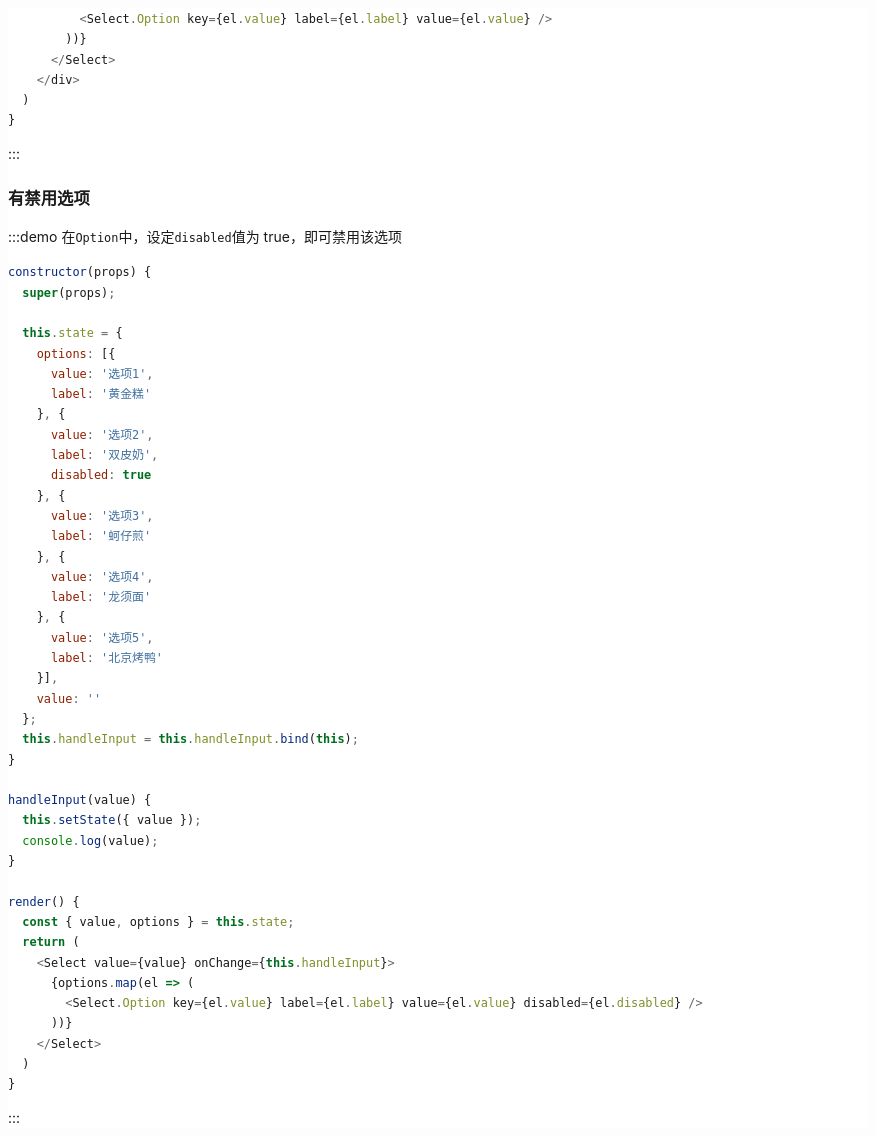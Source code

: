 ```js
          <Select.Option key={el.value} label={el.label} value={el.value} />
        ))}
      </Select>
    </div>
  )
}
```
:::

### 有禁用选项

:::demo 在`Option`中，设定`disabled`值为 true，即可禁用该选项
```js
constructor(props) {
  super(props);

  this.state = {
    options: [{
      value: '选项1',
      label: '黄金糕'
    }, {
      value: '选项2',
      label: '双皮奶',
      disabled: true
    }, {
      value: '选项3',
      label: '蚵仔煎'
    }, {
      value: '选项4',
      label: '龙须面'
    }, {
      value: '选项5',
      label: '北京烤鸭'
    }],
    value: ''
  };
  this.handleInput = this.handleInput.bind(this);
}

handleInput(value) {
  this.setState({ value });
  console.log(value);
}

render() {
  const { value, options } = this.state;
  return (
    <Select value={value} onChange={this.handleInput}>
      {options.map(el => (
        <Select.Option key={el.value} label={el.label} value={el.value} disabled={el.disabled} />
      ))}
    </Select>
  )
}
```
:::
